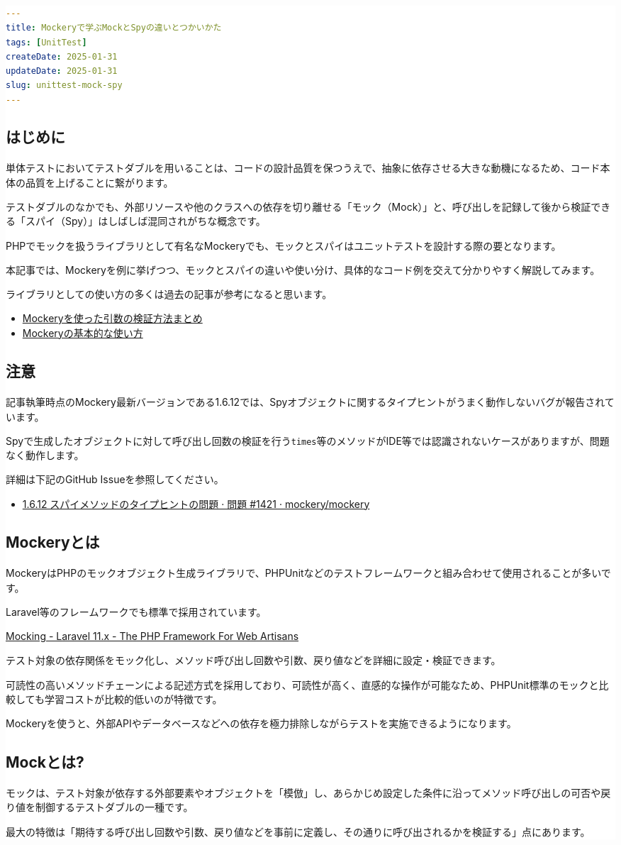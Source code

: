 ```yaml
---
title: Mockeryで学ぶMockとSpyの違いとつかいかた
tags: [UnitTest]
createDate: 2025-01-31
updateDate: 2025-01-31
slug: unittest-mock-spy
---
```


## はじめに

単体テストにおいてテストダブルを用いることは、コードの設計品質を保つうえで、抽象に依存させる大きな動機になるため、コード本体の品質を上げることに繋がります。

テストダブルのなかでも、外部リソースや他のクラスへの依存を切り離せる「モック（Mock）」と、呼び出しを記録して後から検証できる「スパイ（Spy）」はしばしば混同されがちな概念です。

PHPでモックを扱うライブラリとして有名なMockeryでも、モックとスパイはユニットテストを設計する際の要となります。

本記事では、Mockeryを例に挙げつつ、モックとスパイの違いや使い分け、具体的なコード例を交えて分かりやすく解説してみます。

ライブラリとしての使い方の多くは過去の記事が参考になると思います。

- [Mockeryを使った引数の検証方法まとめ](https://www.lyricrime.com/posts/mockery-with/)
- [Mockeryの基本的な使い方](https://www.lyricrime.com/posts/mockery/)

## 注意

記事執筆時点のMockery最新バージョンである1.6.12では、Spyオブジェクトに関するタイプヒントがうまく動作しないバグが報告されています。

Spyで生成したオブジェクトに対して呼び出し回数の検証を行う`times`等のメソッドがIDE等では認識されないケースがありますが、問題なく動作します。

詳細は下記のGitHub Issueを参照してください。

- [1.6.12 スパイメソッドのタイプヒントの問題 · 問題 #1421 · mockery/mockery](https://github.com/mockery/mockery/issues/1421)

## Mockeryとは

MockeryはPHPのモックオブジェクト生成ライブラリで、PHPUnitなどのテストフレームワークと組み合わせて使用されることが多いです。

Laravel等のフレームワークでも標準で採用されています。

[Mocking - Laravel 11.x - The PHP Framework For Web Artisans](https://laravel.com/docs/11.x/mocking)

テスト対象の依存関係をモック化し、メソッド呼び出し回数や引数、戻り値などを詳細に設定・検証できます。

可読性の高いメソッドチェーンによる記述方式を採用しており、可読性が高く、直感的な操作が可能なため、PHPUnit標準のモックと比較しても学習コストが比較的低いのが特徴です。

Mockeryを使うと、外部APIやデータベースなどへの依存を極力排除しながらテストを実施できるようになります。

## Mockとは?

モックは、テスト対象が依存する外部要素やオブジェクトを「模倣」し、あらかじめ設定した条件に沿ってメソッド呼び出しの可否や戻り値を制御するテストダブルの一種です。

最大の特徴は「期待する呼び出し回数や引数、戻り値などを事前に定義し、その通りに呼び出されるかを検証する」点にあります。
